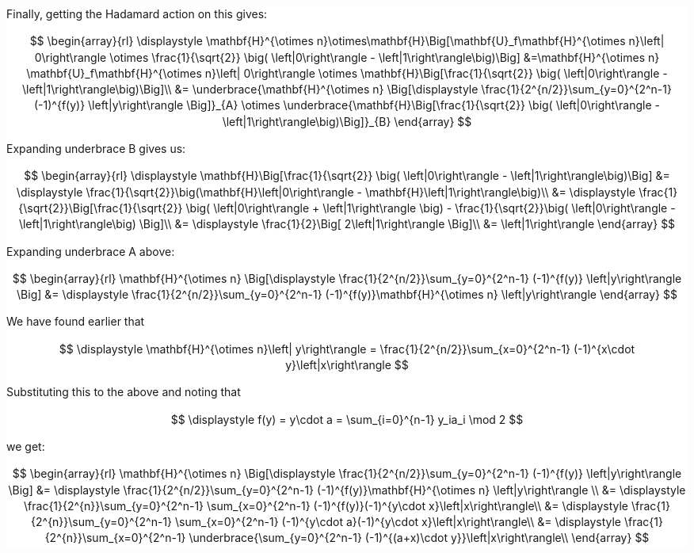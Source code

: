Finally, getting the Hadamard action on this gives:

$$
\begin{array}{rl}
\displaystyle \mathbf{H}^{\otimes n}\otimes\mathbf{H}\Big[\mathbf{U}_f\mathbf{H}^{\otimes n}\left| 0\right\rangle \otimes \frac{1}{\sqrt{2}} \big( \left|0\right\rangle - \left|1\right\rangle\big)\Big] &=\mathbf{H}^{\otimes n} \mathbf{U}_f\mathbf{H}^{\otimes n}\left| 0\right\rangle \otimes \mathbf{H}\Big[\frac{1}{\sqrt{2}} \big( \left|0\right\rangle - \left|1\right\rangle\big)\Big]\\
&= \underbrace{\mathbf{H}^{\otimes n} \Big[\displaystyle \frac{1}{2^{n/2}}\sum_{y=0}^{2^n-1} (-1)^{f(y)} \left|y\right\rangle \Big]}_{A} \otimes \underbrace{\mathbf{H}\Big[\frac{1}{\sqrt{2}} \big(
\left|0\right\rangle - \left|1\right\rangle\big)\Big]}_{B}
\end{array}
$$

Expanding underbrace B gives us:

$$
\begin{array}{rl}
\displaystyle \mathbf{H}\Big[\frac{1}{\sqrt{2}} \big(
\left|0\right\rangle - \left|1\right\rangle\big)\Big] &= \displaystyle \frac{1}{\sqrt{2}}\big(\mathbf{H}\left|0\right\rangle - \mathbf{H}\left|1\right\rangle\big)\\
&= \displaystyle \frac{1}{\sqrt{2}}\Big[\frac{1}{\sqrt{2}} \big( \left|0\right\rangle + \left|1\right\rangle \big) - \frac{1}{\sqrt{2}}\big( \left|0\right\rangle - \left|1\right\rangle\big) \Big]\\
&= \displaystyle \frac{1}{2}\Big[ 2\left|1\right\rangle \Big]\\
&= \left|1\right\rangle
\end{array}
$$

Expanding underbrace A above:

$$
\begin{array}{rl}
\mathbf{H}^{\otimes n} \Big[\displaystyle \frac{1}{2^{n/2}}\sum_{y=0}^{2^n-1} (-1)^{f(y)} \left|y\right\rangle \Big] &= \displaystyle \frac{1}{2^{n/2}}\sum_{y=0}^{2^n-1} (-1)^{f(y)}\mathbf{H}^{\otimes n} \left|y\right\rangle
\end{array}
$$

We have found earlier that

$$
\displaystyle \mathbf{H}^{\otimes n}\left| y\right\rangle = \frac{1}{2^{n/2}}\sum_{x=0}^{2^n-1} (-1)^{x\cdot y}\left|x\right\rangle
$$

Substituting this to the above and noting that

$$
\displaystyle f(y) = y\cdot a = \sum_{i=0}^{n-1} y_ia_i \mod 2
$$

we get:

$$
\begin{array}{rl}
\mathbf{H}^{\otimes n} \Big[\displaystyle \frac{1}{2^{n/2}}\sum_{y=0}^{2^n-1} (-1)^{f(y)} \left|y\right\rangle \Big] &= \displaystyle \frac{1}{2^{n/2}}\sum_{y=0}^{2^n-1} (-1)^{f(y)}\mathbf{H}^{\otimes n} \left|y\right\rangle \\
&= \displaystyle \frac{1}{2^{n}}\sum_{y=0}^{2^n-1} \sum_{x=0}^{2^n-1} (-1)^{f(y)}(-1)^{y\cdot x}\left|x\right\rangle\\
&= \displaystyle \frac{1}{2^{n}}\sum_{y=0}^{2^n-1} \sum_{x=0}^{2^n-1} (-1)^{y\cdot a}(-1)^{y\cdot x}\left|x\right\rangle\\
&= \displaystyle \frac{1}{2^{n}}\sum_{x=0}^{2^n-1} \underbrace{\sum_{y=0}^{2^n-1} (-1)^{(a+x)\cdot y}}\left|x\right\rangle\\
\end{array}
$$
